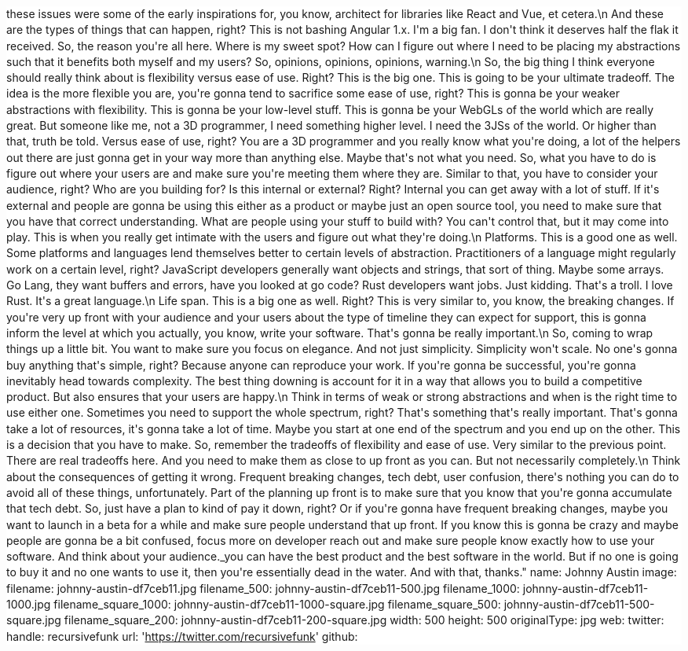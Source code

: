 these issues were some of the early inspirations for, you know, architect for libraries like React and Vue, et cetera.\n      And these are the types of things that can happen, right?  This is not bashing Angular 1.x.  I'm a big fan.  I don't think it deserves half the flak it received.  So, the reason you're all here.  Where is my sweet spot?  How can I figure out where I need to be placing my abstractions such that it benefits both myself and my users?  So, opinions, opinions, opinions, warning.\n      So, the big thing I think everyone should really think about is flexibility versus ease of use.  Right?  This is the big one.  This is going to be your ultimate tradeoff.  The idea is the more flexible you are, you're gonna tend to sacrifice some ease of use, right?  This is gonna be your weaker abstractions with flexibility.  This is gonna be your low-level stuff.  This is gonna be your WebGLs of the world which are really great.  But someone like me, not a 3D programmer, I need something higher level.  I need the 3JSs of the world.  Or higher than that, truth be told.  Versus ease of use, right?  You are a 3D programmer and you really know what you're doing, a lot of the helpers out there are just gonna get in your way more than anything else.  Maybe that's not what you need.  So, what you have to do is figure out where your users are and make sure you're meeting them where they are.  Similar to that, you have to consider your audience, right?  Who are you building for?  Is this internal or external?  Right?  Internal you can get away with a lot of stuff.  If it's external and people are gonna be using this either as a product or maybe just an open source tool, you need to make sure that you have that correct understanding.  What are people using your stuff to build with?  You can't control that, but it may come into play.  This is when you really get intimate with the users and figure out what they're doing.\n      Platforms.  This is a good one as well.  Some platforms and languages lend themselves better to certain levels of abstraction.  Practitioners of a language might regularly work on a certain level, right?  JavaScript developers generally want objects and strings, that sort of thing.  Maybe some arrays.  Go Lang, they want buffers and errors, have you looked at go code?  Rust developers want jobs.  Just kidding.  That's a troll.  I love Rust.  It's a great language.\n      Life span.  This is a big one as well.  Right?  This is very similar to, you know, the breaking changes.  If you're very up front with your audience and your users about the type of timeline they can expect for support, this is gonna inform the level at which you actually, you know, write your software.  That's gonna be really important.\n      So, coming to wrap things up a little bit.  You want to make sure you focus on elegance.  And not just simplicity.  Simplicity won't scale.  No one's gonna buy anything that's simple, right?  Because anyone can reproduce your work.  If you're gonna be successful, you're gonna inevitably head towards complexity.  The best thing downing is account for it in a way that allows you to build a competitive product.  But also ensures that your users are happy.\n      Think in terms of weak or strong abstractions and when is the right time to use either one.  Sometimes you need to support the whole spectrum, right?  That's something that's really important.  That's gonna take a lot of resources, it's gonna take a lot of time.  Maybe you start at one end of the spectrum and you end up on the other.  This is a decision that you have to make.  So, remember the tradeoffs of flexibility and ease of use.  Very similar to the previous point.  There are real tradeoffs here.  And you need to make them as close to up front as you can.  But not necessarily completely.\n      Think about the consequences of getting it wrong.  Frequent breaking changes, tech debt, user confusion, there's nothing you can do to avoid all of these things, unfortunately.  Part of the planning up front is to make sure that you know that you're gonna accumulate that tech debt.  So, just have a plan to kind of pay it down, right?  Or if you're gonna have frequent breaking changes, maybe you want to launch in a beta for a while and make sure people understand that up front.  If you know this is gonna be crazy and maybe people are gonna be a bit confused, focus more on developer reach out and make sure people know exactly how to use your software.  And think about your audience.\_you can have the best product and the best software in the world.  But if no one is going to buy it and no one wants to use it, then you're essentially dead in the water.  And with that, thanks."
  name: Johnny Austin
  image:
    filename: johnny-austin-df7ceb11.jpg
    filename_500: johnny-austin-df7ceb11-500.jpg
    filename_1000: johnny-austin-df7ceb11-1000.jpg
    filename_square_1000: johnny-austin-df7ceb11-1000-square.jpg
    filename_square_500: johnny-austin-df7ceb11-500-square.jpg
    filename_square_200: johnny-austin-df7ceb11-200-square.jpg
    width: 500
    height: 500
    originalType: jpg
  web:
    twitter:
      handle: recursivefunk
      url: 'https://twitter.com/recursivefunk'
    github: